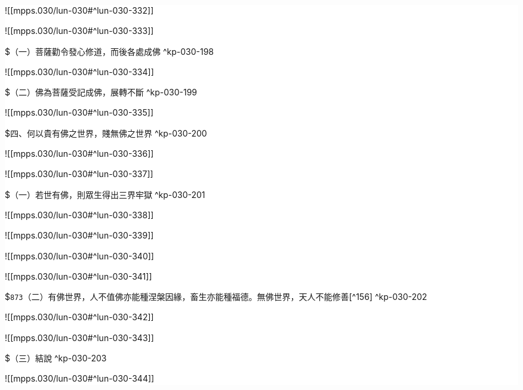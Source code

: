![[mpps.030/lun-030#^lun-030-332]]

![[mpps.030/lun-030#^lun-030-333]]

 $（一）菩薩勸令發心修道，而後各處成佛 ^kp-030-198

![[mpps.030/lun-030#^lun-030-334]]

 $（二）佛為菩薩受記成佛，展轉不斷 ^kp-030-199

![[mpps.030/lun-030#^lun-030-335]]

 $四、何以貴有佛之世界，賤無佛之世界 ^kp-030-200

![[mpps.030/lun-030#^lun-030-336]]

![[mpps.030/lun-030#^lun-030-337]]

 $（一）若世有佛，則眾生得出三界牢獄 ^kp-030-201

![[mpps.030/lun-030#^lun-030-338]]

![[mpps.030/lun-030#^lun-030-339]]

![[mpps.030/lun-030#^lun-030-340]]

![[mpps.030/lun-030#^lun-030-341]]

 $`873`（二）有佛世界，人不值佛亦能種涅槃因緣，畜生亦能種福德。無佛世界，天人不能修善[^156] ^kp-030-202

![[mpps.030/lun-030#^lun-030-342]]

![[mpps.030/lun-030#^lun-030-343]]

 $（三）結說 ^kp-030-203

![[mpps.030/lun-030#^lun-030-344]]
